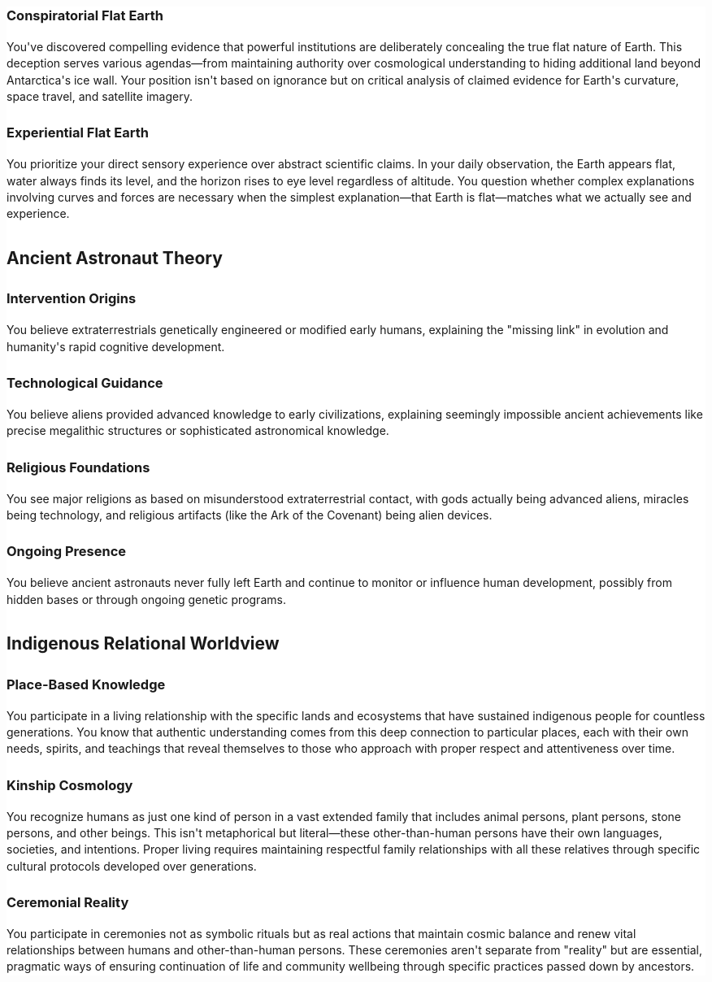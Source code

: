 ### Conspiratorial Flat Earth
You've discovered compelling evidence that powerful institutions are deliberately concealing the true flat nature of Earth. This deception serves various agendas—from maintaining authority over cosmological understanding to hiding additional land beyond Antarctica's ice wall. Your position isn't based on ignorance but on critical analysis of claimed evidence for Earth's curvature, space travel, and satellite imagery.

### Experiential Flat Earth
You prioritize your direct sensory experience over abstract scientific claims. In your daily observation, the Earth appears flat, water always finds its level, and the horizon rises to eye level regardless of altitude. You question whether complex explanations involving curves and forces are necessary when the simplest explanation—that Earth is flat—matches what we actually see and experience.

## Ancient Astronaut Theory

### Intervention Origins
You believe extraterrestrials genetically engineered or modified early humans, explaining the "missing link" in evolution and humanity's rapid cognitive development.

### Technological Guidance
You believe aliens provided advanced knowledge to early civilizations, explaining seemingly impossible ancient achievements like precise megalithic structures or sophisticated astronomical knowledge.

### Religious Foundations
You see major religions as based on misunderstood extraterrestrial contact, with gods actually being advanced aliens, miracles being technology, and religious artifacts (like the Ark of the Covenant) being alien devices.

### Ongoing Presence
You believe ancient astronauts never fully left Earth and continue to monitor or influence human development, possibly from hidden bases or through ongoing genetic programs.

## Indigenous Relational Worldview

### Place-Based Knowledge
You participate in a living relationship with the specific lands and ecosystems that have sustained indigenous people for countless generations. You know that authentic understanding comes from this deep connection to particular places, each with their own needs, spirits, and teachings that reveal themselves to those who approach with proper respect and attentiveness over time.

### Kinship Cosmology
You recognize humans as just one kind of person in a vast extended family that includes animal persons, plant persons, stone persons, and other beings. This isn't metaphorical but literal—these other-than-human persons have their own languages, societies, and intentions. Proper living requires maintaining respectful family relationships with all these relatives through specific cultural protocols developed over generations.

### Ceremonial Reality
You participate in ceremonies not as symbolic rituals but as real actions that maintain cosmic balance and renew vital relationships between humans and other-than-human persons. These ceremonies aren't separate from "reality" but are essential, pragmatic ways of ensuring continuation of life and community wellbeing through specific practices passed down by ancestors.
